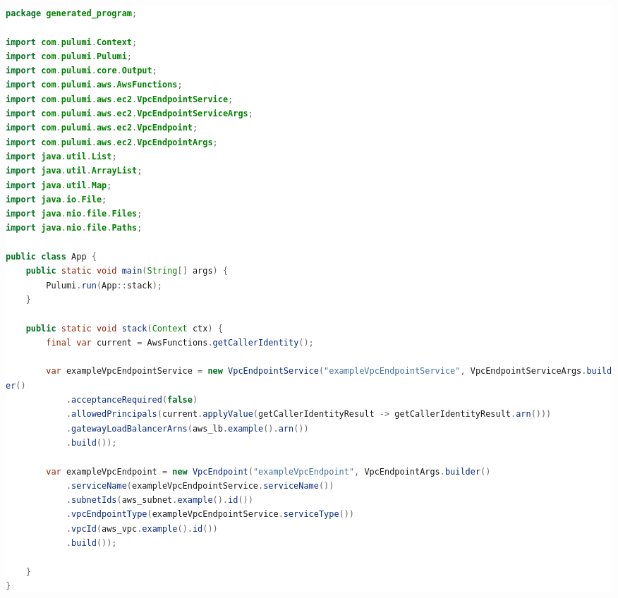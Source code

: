 
<div>
<pulumi-choosable type="language" values="java">

```java
package generated_program;

import com.pulumi.Context;
import com.pulumi.Pulumi;
import com.pulumi.core.Output;
import com.pulumi.aws.AwsFunctions;
import com.pulumi.aws.ec2.VpcEndpointService;
import com.pulumi.aws.ec2.VpcEndpointServiceArgs;
import com.pulumi.aws.ec2.VpcEndpoint;
import com.pulumi.aws.ec2.VpcEndpointArgs;
import java.util.List;
import java.util.ArrayList;
import java.util.Map;
import java.io.File;
import java.nio.file.Files;
import java.nio.file.Paths;

public class App {
    public static void main(String[] args) {
        Pulumi.run(App::stack);
    }

    public static void stack(Context ctx) {
        final var current = AwsFunctions.getCallerIdentity();

        var exampleVpcEndpointService = new VpcEndpointService("exampleVpcEndpointService", VpcEndpointServiceArgs.builder()        
            .acceptanceRequired(false)
            .allowedPrincipals(current.applyValue(getCallerIdentityResult -> getCallerIdentityResult.arn()))
            .gatewayLoadBalancerArns(aws_lb.example().arn())
            .build());

        var exampleVpcEndpoint = new VpcEndpoint("exampleVpcEndpoint", VpcEndpointArgs.builder()        
            .serviceName(exampleVpcEndpointService.serviceName())
            .subnetIds(aws_subnet.example().id())
            .vpcEndpointType(exampleVpcEndpointService.serviceType())
            .vpcId(aws_vpc.example().id())
            .build());

    }
}
```


</pulumi-choosable>
</div>
